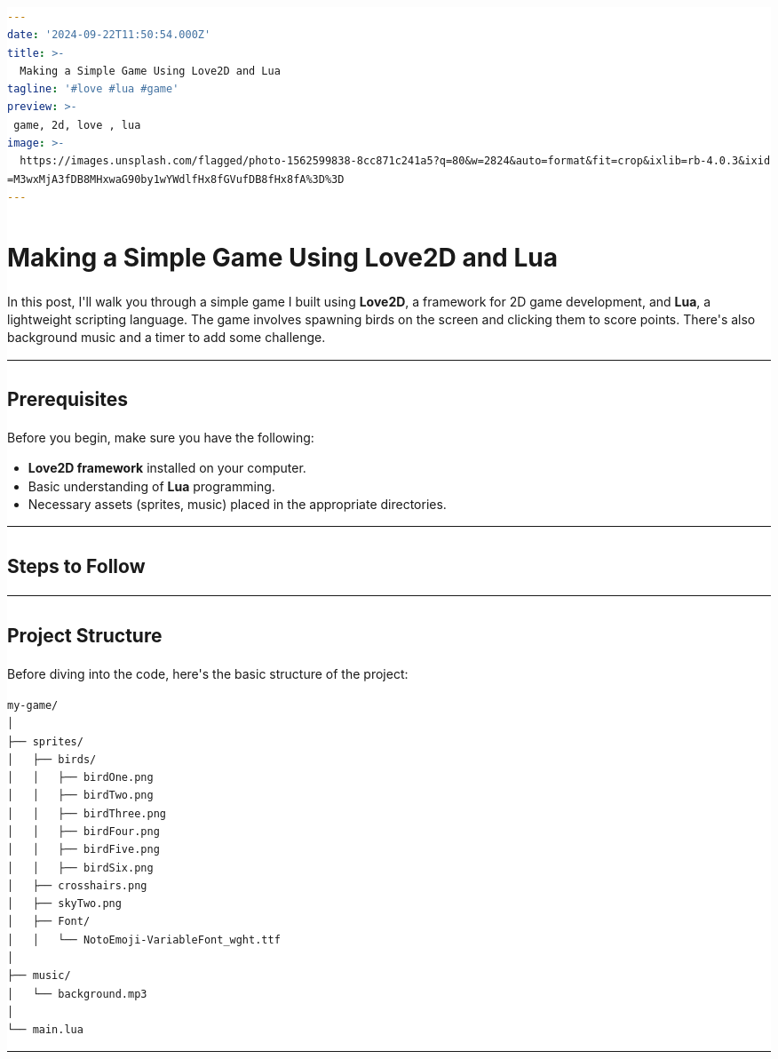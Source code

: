 ```yaml
---
date: '2024-09-22T11:50:54.000Z'
title: >-
  Making a Simple Game Using Love2D and Lua
tagline: '#love #lua #game'
preview: >-
 game, 2d, love , lua
image: >-
  https://images.unsplash.com/flagged/photo-1562599838-8cc871c241a5?q=80&w=2824&auto=format&fit=crop&ixlib=rb-4.0.3&ixid=M3wxMjA3fDB8MHxwaG90by1wYWdlfHx8fGVufDB8fHx8fA%3D%3D
---
```


# Making a Simple Game Using Love2D and Lua

In this post, I'll walk you through a simple game I built using **Love2D**, a framework for 2D game development, and **Lua**, a lightweight scripting language. The game involves spawning birds on the screen and clicking them to score points. There's also background music and a timer to add some challenge.

---

## Prerequisites

Before you begin, make sure you have the following:

- **Love2D framework** installed on your computer.
- Basic understanding of **Lua** programming.
- Necessary assets (sprites, music) placed in the appropriate directories.

---

## Steps to Follow
---
## Project Structure

Before diving into the code, here's the basic structure of the project:

```plaintext
my-game/
│
├── sprites/
│   ├── birds/
│   │   ├── birdOne.png
│   │   ├── birdTwo.png
│   │   ├── birdThree.png
│   │   ├── birdFour.png
│   │   ├── birdFive.png
│   │   ├── birdSix.png
│   ├── crosshairs.png
│   ├── skyTwo.png
│   ├── Font/
│   │   └── NotoEmoji-VariableFont_wght.ttf
│
├── music/
│   └── background.mp3
│
└── main.lua
```

---